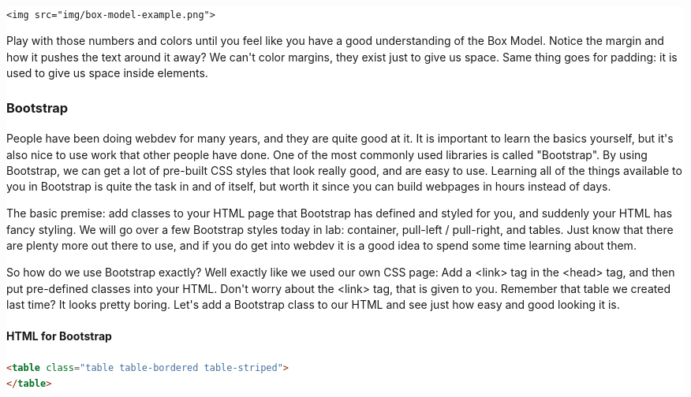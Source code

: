     <img src="img/box-model-example.png">
</div>

Play with those numbers and colors until you feel like you have a good understanding of the Box Model. Notice the margin and how it pushes the text around it away? We can't color margins, they exist just to give us space. Same thing goes for padding: it is used to give us space inside elements.

### Bootstrap
People have been doing webdev for many years, and they are quite good at it. It is important to learn the basics yourself, but it's also nice to use work that other people have done. One of the most commonly used libraries is called "Bootstrap". By using Bootstrap, we can get a lot of pre-built CSS styles that look really good, and are easy to use. Learning all of the things available to you in Bootstrap is quite the task in and of itself, but worth it since you can build webpages in hours instead of days.

The basic premise: add classes to your HTML page that Bootstrap has defined and styled for you, and suddenly your HTML has fancy styling. We will go over a few Bootstrap styles today in lab: container, pull-left / pull-right, and tables. Just know that there are plenty more out there to use, and if you do get into webdev it is a good idea to spend some time learning about them.

So how do we use Bootstrap exactly? Well exactly like we used our own CSS page: Add a \<link> tag in the \<head> tag, and then put pre-defined classes into your HTML. Don't worry about the \<link> tag, that is given to you. Remember that table we created last time? It looks pretty boring. Let's add a Bootstrap class to our HTML and see just how easy and good looking it is.

#### HTML for Bootstrap
```html
<table class="table table-bordered table-striped">
</table>
```
